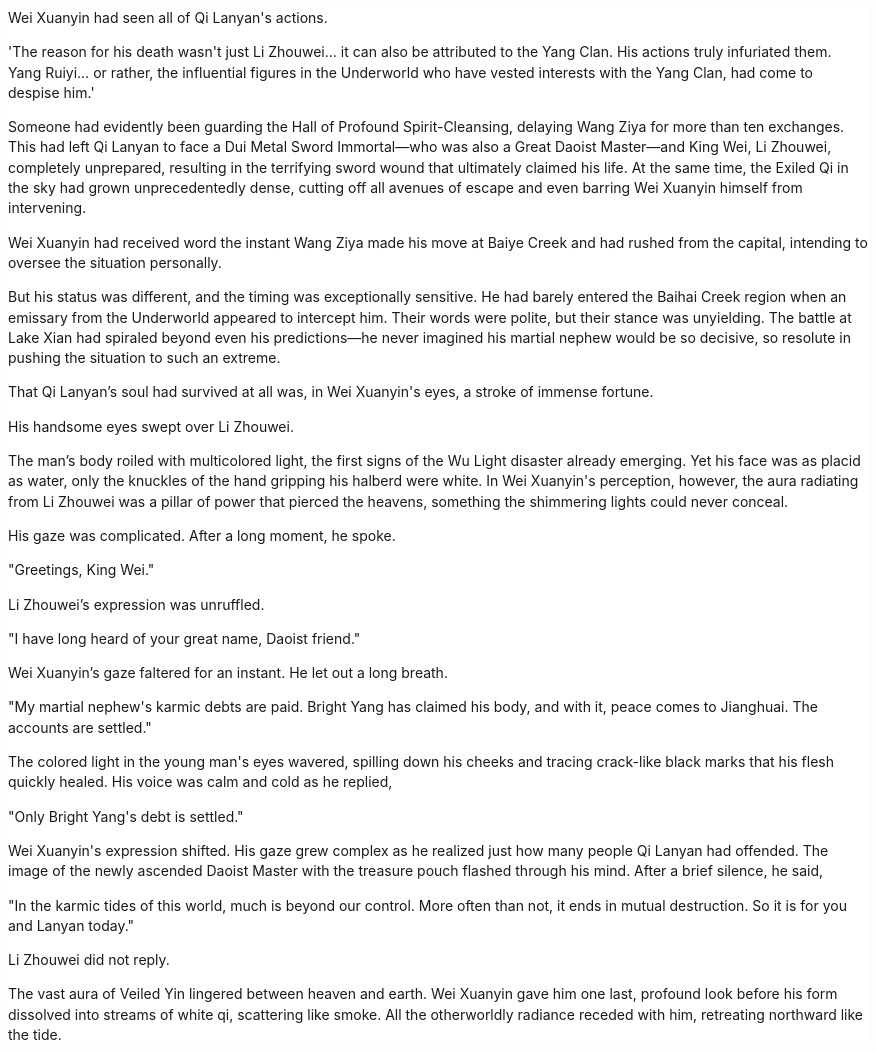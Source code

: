 Wei Xuanyin had seen all of Qi Lanyan's actions.

'The reason for his death wasn't just Li Zhouwei… it can also be attributed to the Yang Clan. His actions truly infuriated them. Yang Ruiyi… or rather, the influential figures in the Underworld who have vested interests with the Yang Clan, had come to despise him.'

Someone had evidently been guarding the Hall of Profound Spirit-Cleansing, delaying Wang Ziya for more than ten exchanges. This had left Qi Lanyan to face a Dui Metal Sword Immortal—who was also a Great Daoist Master—and King Wei, Li Zhouwei, completely unprepared, resulting in the terrifying sword wound that ultimately claimed his life. At the same time, the Exiled Qi in the sky had grown unprecedentedly dense, cutting off all avenues of escape and even barring Wei Xuanyin himself from intervening.

Wei Xuanyin had received word the instant Wang Ziya made his move at Baiye Creek and had rushed from the capital, intending to oversee the situation personally.

But his status was different, and the timing was exceptionally sensitive. He had barely entered the Baihai Creek region when an emissary from the Underworld appeared to intercept him. Their words were polite, but their stance was unyielding. The battle at Lake Xian had spiraled beyond even his predictions—he never imagined his martial nephew would be so decisive, so resolute in pushing the situation to such an extreme.

That Qi Lanyan’s soul had survived at all was, in Wei Xuanyin's eyes, a stroke of immense fortune.

His handsome eyes swept over Li Zhouwei.

The man’s body roiled with multicolored light, the first signs of the Wu Light disaster already emerging. Yet his face was as placid as water, only the knuckles of the hand gripping his halberd were white. In Wei Xuanyin's perception, however, the aura radiating from Li Zhouwei was a pillar of power that pierced the heavens, something the shimmering lights could never conceal.

His gaze was complicated. After a long moment, he spoke.

"Greetings, King Wei."

Li Zhouwei’s expression was unruffled.

"I have long heard of your great name, Daoist friend."

Wei Xuanyin’s gaze faltered for an instant. He let out a long breath.

"My martial nephew's karmic debts are paid. Bright Yang has claimed his body, and with it, peace comes to Jianghuai. The accounts are settled."

The colored light in the young man's eyes wavered, spilling down his cheeks and tracing crack-like black marks that his flesh quickly healed. His voice was calm and cold as he replied,

"Only Bright Yang's debt is settled."

Wei Xuanyin's expression shifted. His gaze grew complex as he realized just how many people Qi Lanyan had offended. The image of the newly ascended Daoist Master with the treasure pouch flashed through his mind. After a brief silence, he said,

"In the karmic tides of this world, much is beyond our control. More often than not, it ends in mutual destruction. So it is for you and Lanyan today."

Li Zhouwei did not reply.

The vast aura of Veiled Yin lingered between heaven and earth. Wei Xuanyin gave him one last, profound look before his form dissolved into streams of white qi, scattering like smoke. All the otherworldly radiance receded with him, retreating northward like the tide.
